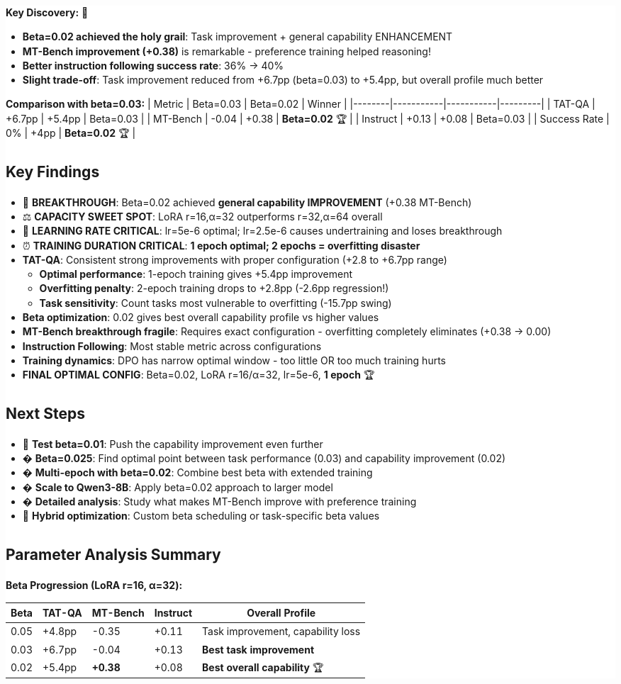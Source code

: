**Key Discovery:** 🔬
- **Beta=0.02 achieved the holy grail**: Task improvement + general capability ENHANCEMENT
- **MT-Bench improvement (+0.38)** is remarkable - preference training helped reasoning!
- **Better instruction following success rate**: 36% → 40%
- **Slight trade-off**: Task improvement reduced from +6.7pp (beta=0.03) to +5.4pp, but overall profile much better

**Comparison with beta=0.03:**
| Metric | Beta=0.03 | Beta=0.02 | Winner |
|--------|-----------|-----------|---------|
| TAT-QA | +6.7pp | +5.4pp | Beta=0.03 |
| MT-Bench | -0.04 | +0.38 | **Beta=0.02** 🏆 |
| Instruct | +0.13 | +0.08 | Beta=0.03 |
| Success Rate | 0% | +4pp | **Beta=0.02** 🏆 |

## Key Findings
- 🚀 **BREAKTHROUGH**: Beta=0.02 achieved **general capability IMPROVEMENT** (+0.38 MT-Bench)
- ⚖️ **CAPACITY SWEET SPOT**: LoRA r=16,α=32 outperforms r=32,α=64 overall
- 🎯 **LEARNING RATE CRITICAL**: lr=5e-6 optimal; lr=2.5e-6 causes undertraining and loses breakthrough
- ⏰ **TRAINING DURATION CRITICAL**: **1 epoch optimal; 2 epochs = overfitting disaster**
- **TAT-QA**: Consistent strong improvements with proper configuration (+2.8 to +6.7pp range)
  - **Optimal performance**: 1-epoch training gives +5.4pp improvement
  - **Overfitting penalty**: 2-epoch training drops to +2.8pp (-2.6pp regression!)
  - **Task sensitivity**: Count tasks most vulnerable to overfitting (-15.7pp swing)
- **Beta optimization**: 0.02 gives best overall capability profile vs higher values
- **MT-Bench breakthrough fragile**: Requires exact configuration - overfitting completely eliminates (+0.38 → 0.00)
- **Instruction Following**: Most stable metric across configurations
- **Training dynamics**: DPO has narrow optimal window - too little OR too much training hurts
- **FINAL OPTIMAL CONFIG**: Beta=0.02, LoRA r=16/α=32, lr=5e-6, **1 epoch** 🏆

## Next Steps
- 🎯 **Test beta=0.01**: Push the capability improvement even further
- � **Beta=0.025**: Find optimal point between task performance (0.03) and capability improvement (0.02)
- � **Multi-epoch with beta=0.02**: Combine best beta with extended training  
- � **Scale to Qwen3-8B**: Apply beta=0.02 approach to larger model
- � **Detailed analysis**: Study what makes MT-Bench improve with preference training
- 🎨 **Hybrid optimization**: Custom beta scheduling or task-specific beta values

## Parameter Analysis Summary

**Beta Progression (LoRA r=16, α=32):**

| Beta | TAT-QA | MT-Bench | Instruct | Overall Profile |
|------|---------|----------|----------|-----------------|
| 0.05 | +4.8pp | -0.35 | +0.11 | Task improvement, capability loss |
| 0.03 | +6.7pp | -0.04 | +0.13 | **Best task improvement** |
| 0.02 | +5.4pp | **+0.38** | +0.08 | **Best overall capability** 🏆 |
